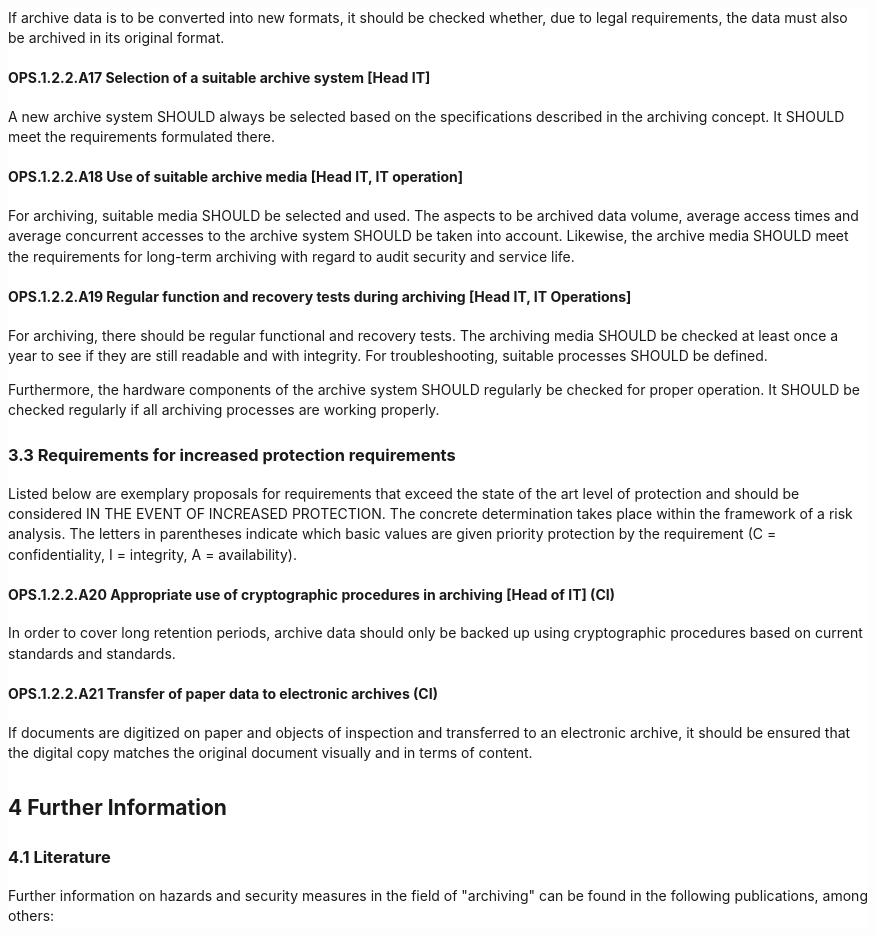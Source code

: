 If archive data is to be converted into new formats, it should be checked whether, due to legal requirements, the data must also be archived in its original format.

#### OPS.1.2.2.A17 Selection of a suitable archive system [Head IT]

A new archive system SHOULD always be selected based on the specifications described in the archiving concept. It SHOULD meet the requirements formulated there.

#### OPS.1.2.2.A18 Use of suitable archive media [Head IT, IT operation]

For archiving, suitable media SHOULD be selected and used. The aspects to be archived data volume, average access times and average concurrent accesses to the archive system SHOULD be taken into account. Likewise, the archive media SHOULD meet the requirements for long-term archiving with regard to audit security and service life.

#### OPS.1.2.2.A19 Regular function and recovery tests during archiving [Head IT, IT Operations]

For archiving, there should be regular functional and recovery tests. The archiving media SHOULD be checked at least once a year to see if they are still readable and with integrity. For troubleshooting, suitable processes SHOULD be defined.

Furthermore, the hardware components of the archive system SHOULD regularly be checked for proper operation. It SHOULD be checked regularly if all archiving processes are working properly.

### 3.3 Requirements for increased protection requirements
Listed below are exemplary proposals for requirements that exceed the state of the art level of protection and should be considered IN THE EVENT OF INCREASED PROTECTION. The concrete determination takes place within the framework of a risk analysis. The letters in parentheses indicate which basic values ​​are given priority protection by the requirement (C = confidentiality, I = integrity, A = availability).

#### OPS.1.2.2.A20 Appropriate use of cryptographic procedures in archiving [Head of IT] (CI)

In order to cover long retention periods, archive data should only be backed up using cryptographic procedures based on current standards and standards.

#### OPS.1.2.2.A21 Transfer of paper data to electronic archives (CI)

If documents are digitized on paper and objects of inspection and transferred to an electronic archive, it should be ensured that the digital copy matches the original document visually and in terms of content.

4 Further Information
------------------------------

### 4.1 Literature

Further information on hazards and security measures in the field of "archiving" can be found in the following publications, among others:
